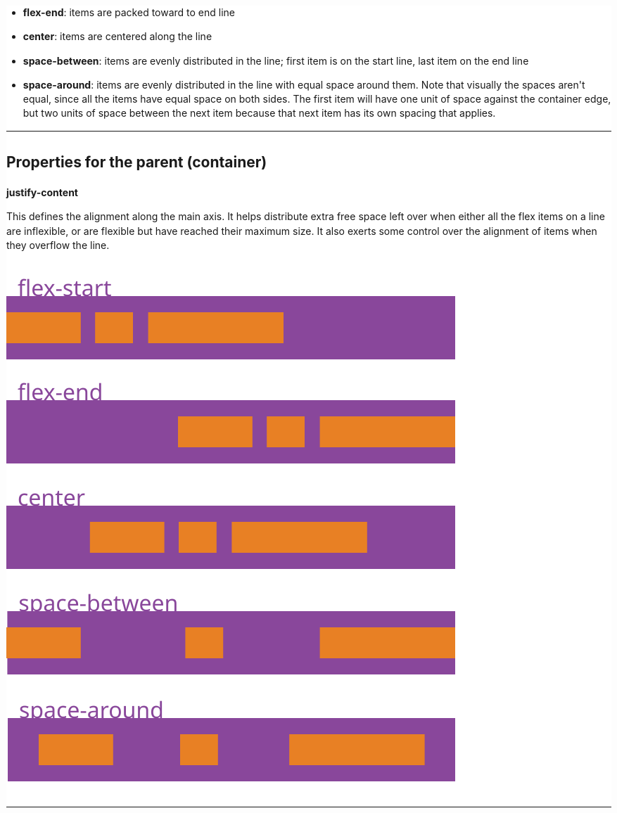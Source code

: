 - **flex-end**: items are packed toward to end line

- **center**: items are centered along the line

- **space-between**: items are evenly distributed in the line; first item is on the start line, last item on the end line

- **space-around**: items are evenly distributed in the line with equal space around them. Note that visually the spaces aren't equal, since all the items have equal space on both sides. The first item will have one unit of space against the container edge, but two units of space between the next item because that next item has its own spacing that applies.

---

## Properties for the parent (container)

**justify-content**

This defines the alignment along the main axis. It helps distribute extra free space left over when either all the flex items on a line are inflexible, or are flexible but have reached their maximum size. It also exerts some control over the alignment of items when they overflow the line.

![zindex](justify-content.svg)

---
